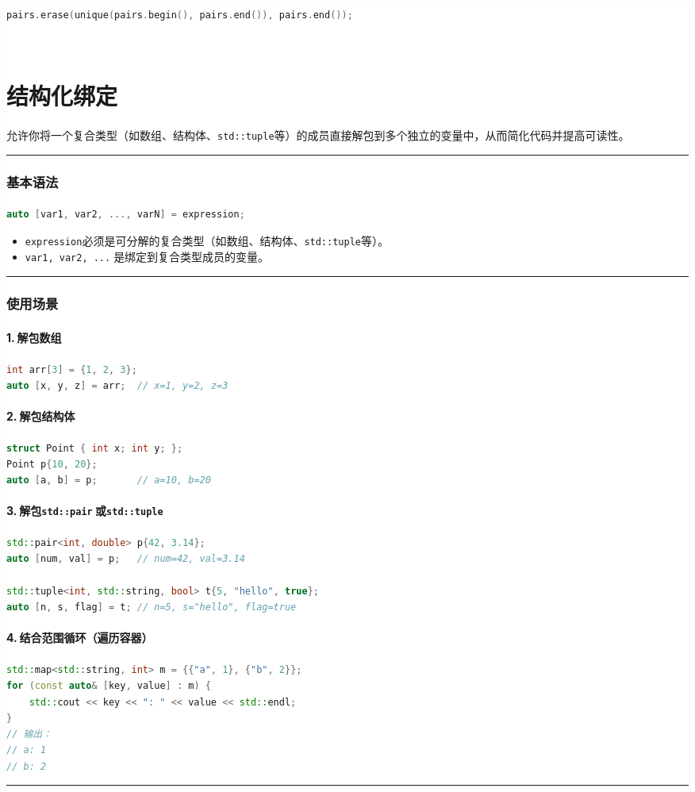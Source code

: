 ```c++
pairs.erase(unique(pairs.begin(), pairs.end()), pairs.end());
```

‍

# 结构化绑定

允许你将一个复合类型（如数组、结构体、`std::tuple`​ 等）的成员直接解包到多个独立的变量中，从而简化代码并提高可读性。

---

### **基本语法**

```cpp
auto [var1, var2, ..., varN] = expression;
```

- ​`expression`​ 必须是可分解的复合类型（如数组、结构体、`std::tuple`​ 等）。
- ​`var1, var2, ...`​ 是绑定到复合类型成员的变量。

---

### **使用场景**

#### **1. 解包数组**

```cpp
int arr[3] = {1, 2, 3};
auto [x, y, z] = arr;  // x=1, y=2, z=3
```

#### **2. 解包结构体**

```cpp
struct Point { int x; int y; };
Point p{10, 20};
auto [a, b] = p;       // a=10, b=20
```

#### **3. 解包** **​`std::pair`​**​ **或** **​`std::tuple`​**​

```cpp
std::pair<int, double> p{42, 3.14};
auto [num, val] = p;   // num=42, val=3.14

std::tuple<int, std::string, bool> t{5, "hello", true};
auto [n, s, flag] = t; // n=5, s="hello", flag=true
```

#### **4. 结合范围循环（遍历容器）**

```cpp
std::map<std::string, int> m = {{"a", 1}, {"b", 2}};
for (const auto& [key, value] : m) {
    std::cout << key << ": " << value << std::endl;
}
// 输出：
// a: 1
// b: 2
```

---